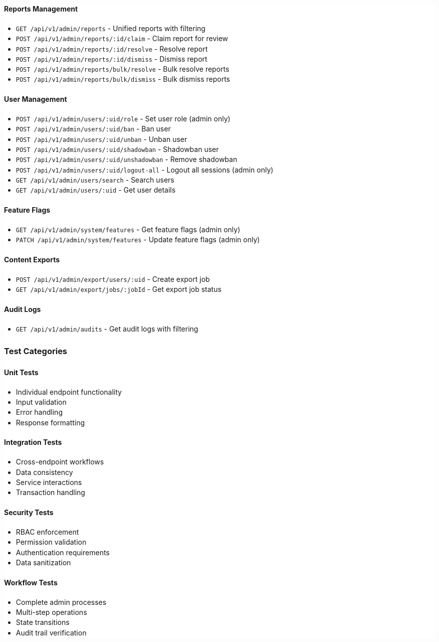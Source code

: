 #### Reports Management
- `GET /api/v1/admin/reports` - Unified reports with filtering
- `POST /api/v1/admin/reports/:id/claim` - Claim report for review
- `POST /api/v1/admin/reports/:id/resolve` - Resolve report
- `POST /api/v1/admin/reports/:id/dismiss` - Dismiss report
- `POST /api/v1/admin/reports/bulk/resolve` - Bulk resolve reports
- `POST /api/v1/admin/reports/bulk/dismiss` - Bulk dismiss reports

#### User Management
- `POST /api/v1/admin/users/:uid/role` - Set user role (admin only)
- `POST /api/v1/admin/users/:uid/ban` - Ban user
- `POST /api/v1/admin/users/:uid/unban` - Unban user
- `POST /api/v1/admin/users/:uid/shadowban` - Shadowban user
- `POST /api/v1/admin/users/:uid/unshadowban` - Remove shadowban
- `POST /api/v1/admin/users/:uid/logout-all` - Logout all sessions (admin only)
- `GET /api/v1/admin/users/search` - Search users
- `GET /api/v1/admin/users/:uid` - Get user details

#### Feature Flags
- `GET /api/v1/admin/system/features` - Get feature flags (admin only)
- `PATCH /api/v1/admin/system/features` - Update feature flags (admin only)

#### Content Exports
- `POST /api/v1/admin/export/users/:uid` - Create export job
- `GET /api/v1/admin/export/jobs/:jobId` - Get export job status

#### Audit Logs
- `GET /api/v1/admin/audits` - Get audit logs with filtering

### Test Categories

#### Unit Tests
- Individual endpoint functionality
- Input validation
- Error handling
- Response formatting

#### Integration Tests
- Cross-endpoint workflows
- Data consistency
- Service interactions
- Transaction handling

#### Security Tests
- RBAC enforcement
- Permission validation
- Authentication requirements
- Data sanitization

#### Workflow Tests
- Complete admin processes
- Multi-step operations
- State transitions
- Audit trail verification
